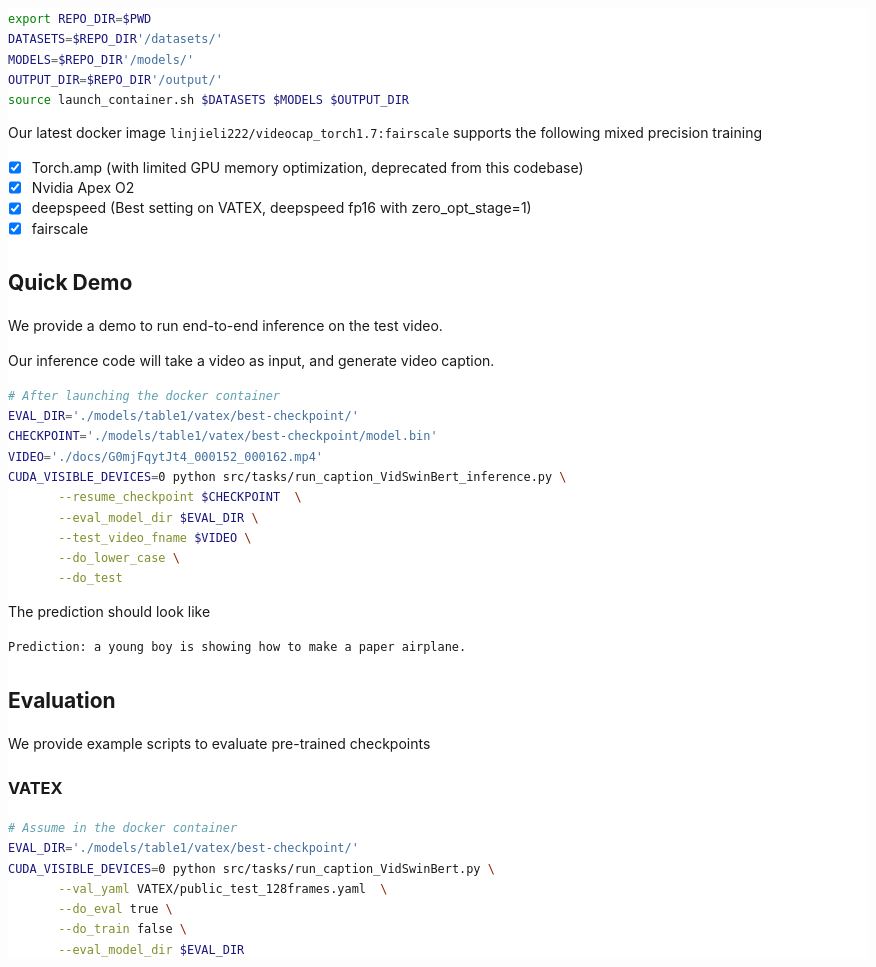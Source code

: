 ```bash
export REPO_DIR=$PWD
DATASETS=$REPO_DIR'/datasets/'
MODELS=$REPO_DIR'/models/'
OUTPUT_DIR=$REPO_DIR'/output/'
source launch_container.sh $DATASETS $MODELS $OUTPUT_DIR
```

Our latest docker image `linjieli222/videocap_torch1.7:fairscale` supports the following mixed precision training

- [x] Torch.amp (with limited GPU memory optimization, deprecated from this codebase)
- [x] Nvidia Apex O2
- [x] deepspeed (Best setting on VATEX, deepspeed fp16 with zero_opt_stage=1)
- [x] fairscale

## Quick Demo

We provide a demo to run end-to-end inference on the test video.

Our inference code will take a video as input, and generate video caption.

```bash
# After launching the docker container
EVAL_DIR='./models/table1/vatex/best-checkpoint/'
CHECKPOINT='./models/table1/vatex/best-checkpoint/model.bin'
VIDEO='./docs/G0mjFqytJt4_000152_000162.mp4'
CUDA_VISIBLE_DEVICES=0 python src/tasks/run_caption_VidSwinBert_inference.py \
       --resume_checkpoint $CHECKPOINT  \
       --eval_model_dir $EVAL_DIR \
       --test_video_fname $VIDEO \
       --do_lower_case \
       --do_test
```

The prediction should look like

```bash
Prediction: a young boy is showing how to make a paper airplane.
```

## Evaluation

We provide example scripts to evaluate pre-trained checkpoints

### VATEX

```bash
# Assume in the docker container
EVAL_DIR='./models/table1/vatex/best-checkpoint/'
CUDA_VISIBLE_DEVICES=0 python src/tasks/run_caption_VidSwinBert.py \
       --val_yaml VATEX/public_test_128frames.yaml  \
       --do_eval true \
       --do_train false \
       --eval_model_dir $EVAL_DIR
```
